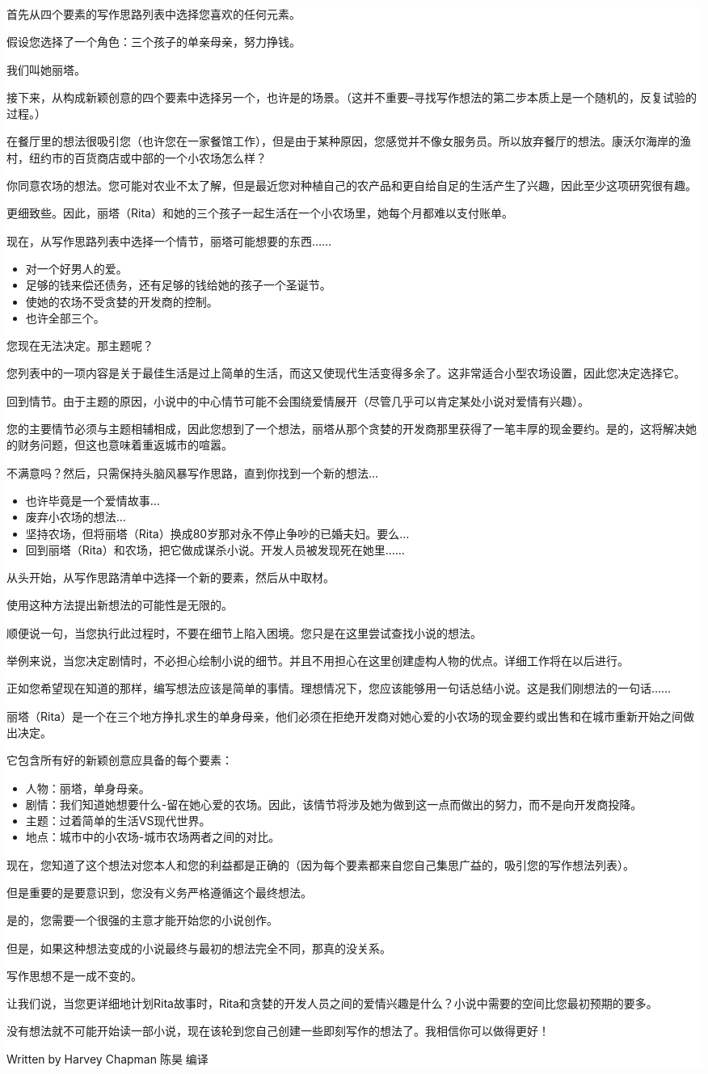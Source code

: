 首先从四个要素的写作思路列表中选择您喜欢的任何元素。

假设您选择了一个角色：三个孩子的单亲母亲，努力挣钱。

我们叫她丽塔。

接下来，从构成新颖创意的四个要素中选择另一个，也许是的场景。（这并不重要–寻找写作想法的第二步本质上是一个随机的，反复试验的过程。）

在餐厅里的想法很吸引您（也许您在一家餐馆工作），但是由于某种原因，您感觉并不像女服务员。所以放弃餐厅的想法。康沃尔海岸的渔村，纽约市的百货商店或中部的一个小农场怎么样？

你同意农场的想法。您可能对农业不太了解，但是最近您对种植自己的农产品和更自给自足的生活产生了兴趣，因此至少这项研究很有趣。

更细致些。因此，丽塔（Rita）和她的三个孩子一起生活在一个小农场里，她每个月都难以支付账单。

现在，从写作思路列表中选择一个情节，丽塔可能想要的东西……

- 对一个好男人的爱。
- 足够的钱来偿还债务，还有足够的钱给她的孩子一个圣诞节。
- 使她的农场不受贪婪的开发商的控制。
- 也许全部三个。

您现在无法决定。那主题呢？

您列表中的一项内容是关于最佳生活是过上简单的生活，而这又使现代生活变得多余了。这非常适合小型农场设置，因此您决定选择它。

回到情节。由于主题的原因，小说中的中心情节可能不会围绕爱情展开（尽管几乎可以肯定某处小说对爱情有兴趣）。

您的主要情节必须与主题相辅相成，因此您想到了一个想法，丽塔从那个贪婪的开发商那里获得了一笔丰厚的现金要约。是的，这将解决她的财务问题，但这也意味着重返城市的喧嚣。

不满意吗？然后，只需保持头脑风暴写作思路，直到你找到一个新的想法...

- 也许毕竟是一个爱情故事…
- 废弃小农场的想法…
- 坚持农场，但将丽塔（Rita）换成80岁那对永不停止争吵的已婚夫妇。要么…
- 回到丽塔（Rita）和农场，把它做成谋杀小说。开发人员被发现死在她里……

从头开始，从写作思路清单中选择一个新的要素，然后从中取材。

使用这种方法提出新想法的可能性是无限的。

顺便说一句，当您执行此过程时，不要在细节上陷入困境。您只是在这里尝试查找小说的想法。

举例来说，当您决定剧情时，不必担心绘制小说的细节。并且不用担心在这里创建虚构人物的优点。详细工作将在以后进行。

正如您希望现在知道的那样，编写想法应该是简单的事情。理想情况下，您应该能够用一句话总结小说。这是我们刚想法的一句话……

丽塔（Rita）是一个在三个地方挣扎求生的单身母亲，他们必须在拒绝开发商对她心爱的小农场的现金要约或出售和在城市重新开始之间做出决定。

它包含所有好的新颖创意应具备的每个要素：

- 人物：丽塔，单身母亲。
- 剧情：我们知道她想要什么-留在她心爱的农场。因此，该情节将涉及她为做到这一点而做出的努力，而不是向开发商投降。
- 主题：过着简单的生活VS现代世界。
- 地点：城市中的小农场-城市农场两者之间的对比。

现在，您知道了这个想法对您本人和您的利益都是正确的（因为每个要素都来自您自己集思广益的，吸引您的写作想法列表）。

但是重要的是要意识到，您没有义务严格遵循这个最终想法。

是的，您需要一个很强的主意才能开始您的小说创作。

但是，如果这种想法变成的小说最终与最初的想法完全不同，那真的没关系。

写作思想不是一成不变的。

让我们说，当您更详细地计划Rita故事时，Rita和贪婪的开发人员之间的爱情兴趣是什么？小说中需要的空间比您最初预期的要多。

没有想法就不可能开始读一部小说，现在该轮到您自己创建一些即刻写作的想法了。我相信你可以做得更好！

Written by Harvey Chapman 陈昊 编译